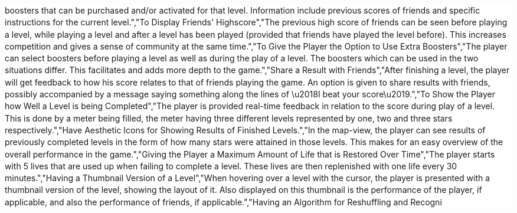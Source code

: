 boosters that can be purchased and\/or activated for that level. Information include previous scores of friends and specific instructions for the current level.","To Display Friends' Highscore","The previous high score of friends can be seen before playing a level, while playing a level and after a level has been played (provided that friends have played the level before). This increases competition and gives a sense of community at the same time.","To Give the Player the Option to Use Extra Boosters","The player can select boosters before playing a level as well as during the play of a level. The boosters which can be used in the two situations differ. This facilitates and adds more depth to the game.","Share a Result with Friends","After finishing a level, the player will get feedback to how his score relates to that of friends playing the game. An option is given to share results with friends, possibly accompanied by a message saying something along the lines of \u2018I beat your score\u2019.","To Show the Player how Well a Level is being Completed","The player is provided real-time feedback in relation to the score during play of a level. This is done by a meter being filled, the meter having three different levels represented by one, two and three stars respectively.","Have Aesthetic Icons for Showing Results of Finished Levels.","In the map-view, the player can see results of previously completed levels in the form of how many stars were attained in those levels. This makes for an easy overview of the overall performance in the game.","Giving the Player a Maximum Amount of Life that is Restored Over Time","The player starts with 5 lives that are used up when failing to complete a level. These lives are then replenished with one life every 30 minutes.","Having a Thumbnail Version of a Level","When hovering over a level with the cursor, the player is presented with a thumbnail version of the level, showing the layout of it. Also displayed on this thumbnail is the performance of the player, if applicable, and also the performance of friends, if applicable.","Having an Algorithm for Reshuffling and Recogni